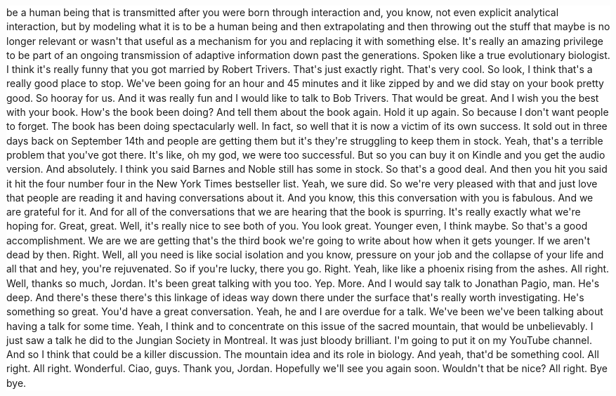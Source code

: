be a human being that is transmitted after you were born through interaction and, you know, not even explicit analytical interaction, but by modeling what it is to be a human being and then extrapolating and then throwing out the stuff that maybe is no longer relevant or wasn't that useful as a mechanism for you and replacing it with something else. It's really an amazing privilege to be part of an ongoing transmission of adaptive information down past the generations. Spoken like a true evolutionary biologist. I think it's really funny that you got married by Robert Trivers. That's just exactly right. That's very cool. So look, I think that's a really good place to stop. We've been going for an hour and 45 minutes and it like zipped by and we did stay on your book pretty good. So hooray for us. And it was really fun and I would like to talk to Bob Trivers. That would be great. And I wish you the best with your book. How's the book been doing? And tell them about the book again. Hold it up again. So because I don't want people to forget. The book has been doing spectacularly well. In fact, so well that it is now a victim of its own success. It sold out in three days back on September 14th and people are getting them but it's they're struggling to keep them in stock. Yeah, that's a terrible problem that you've got there. It's like, oh my god, we were too successful. But so you can buy it on Kindle and you get the audio version. And absolutely. I think you said Barnes and Noble still has some in stock. So that's a good deal. And then you hit you said it hit the four number four in the New York Times bestseller list. Yeah, we sure did. So we're very pleased with that and just love that people are reading it and having conversations about it. And you know, this this conversation with you is fabulous. And we are grateful for it. And for all of the conversations that we are hearing that the book is spurring. It's really exactly what we're hoping for. Great, great. Well, it's really nice to see both of you. You look great. Younger even, I think maybe. So that's a good accomplishment. We are we are getting that's the third book we're going to write about how when it gets younger. If we aren't dead by then. Right. Well, all you need is like social isolation and you know, pressure on your job and the collapse of your life and all that and hey, you're rejuvenated. So if you're lucky, there you go. Right. Yeah, like like a phoenix rising from the ashes. All right. Well, thanks so much, Jordan. It's been great talking with you too. Yep. More. And I would say talk to Jonathan Pagio, man. He's deep. And there's these there's this linkage of ideas way down there under the surface that's really worth investigating. He's something so great. You'd have a great conversation. Yeah, he and I are overdue for a talk. We've been we've been talking about having a talk for some time. Yeah, I think and to concentrate on this issue of the sacred mountain, that would be unbelievably. I just saw a talk he did to the Jungian Society in Montreal. It was just bloody brilliant. I'm going to put it on my YouTube channel. And so I think that could be a killer discussion. The mountain idea and its role in biology. And yeah, that'd be something cool. All right. All right. Wonderful. Ciao, guys. Thank you, Jordan. Hopefully we'll see you again soon. Wouldn't that be nice? All right. Bye bye.